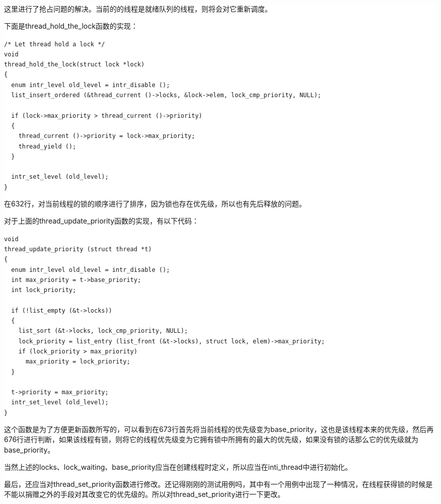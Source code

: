 这里进行了抢占问题的解决。当前的的线程是就绪队列的线程，则将会对它重新调度。

下面是thread\_hold\_the\_lock函数的实现：

```
/* Let thread hold a lock */
void
thread_hold_the_lock(struct lock *lock)
{
  enum intr_level old_level = intr_disable ();
  list_insert_ordered (&thread_current ()->locks, &lock->elem, lock_cmp_priority, NULL);

  if (lock->max_priority > thread_current ()->priority)
  {
    thread_current ()->priority = lock->max_priority;
    thread_yield ();
  }

  intr_set_level (old_level);
}
```

在632行，对当前线程的锁的顺序进行了排序，因为锁也存在优先级，所以也有先后释放的问题。

对于上面的thread\_update\_priority函数的实现，有以下代码：

```
void
thread_update_priority (struct thread *t)
{
  enum intr_level old_level = intr_disable ();
  int max_priority = t->base_priority;
  int lock_priority;

  if (!list_empty (&t->locks))
  {
    list_sort (&t->locks, lock_cmp_priority, NULL);
    lock_priority = list_entry (list_front (&t->locks), struct lock, elem)->max_priority;
    if (lock_priority > max_priority)
      max_priority = lock_priority;
  }

  t->priority = max_priority;
  intr_set_level (old_level);
}

```

这个函数是为了方便更新函数所写的，可以看到在673行首先将当前线程的优先级变为base\_priority，这也是该线程本来的优先级，然后再676行进行判断，如果该线程有锁，则将它的线程优先级变为它拥有锁中所拥有的最大的优先级，如果没有锁的话那么它的优先级就为base\_priority。

当然上述的locks、lock\_waiting、base\_priority应当在创建线程时定义，所以应当在inti\_thread中进行初始化。

最后，还应当对thread\_set\_priority函数进行修改。还记得刚刚的测试用例吗，其中有一个用例中出现了一种情况，在线程获得锁的时候是不能以捐赠之外的手段对其改变它的优先级的。所以对thread\_set\_priority进行一下更改。

